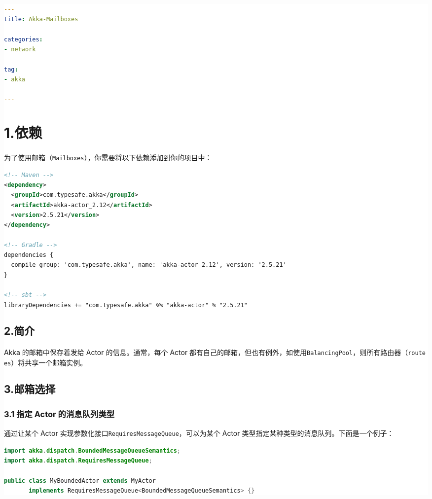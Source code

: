 ```yaml
---
title: Akka-Mailboxes

categories:
- network

tag:
- akka

---
```


# 1.依赖


为了使用邮箱（`Mailboxes`），你需要将以下依赖添加到你的项目中：


```xml
<!-- Maven -->
<dependency>
  <groupId>com.typesafe.akka</groupId>
  <artifactId>akka-actor_2.12</artifactId>
  <version>2.5.21</version>
</dependency>

<!-- Gradle -->
dependencies {
  compile group: 'com.typesafe.akka', name: 'akka-actor_2.12', version: '2.5.21'
}

<!-- sbt -->
libraryDependencies += "com.typesafe.akka" %% "akka-actor" % "2.5.21"
```
## 2.简介
Akka 的邮箱中保存着发给 Actor 的信息。通常，每个 Actor 都有自己的邮箱，但也有例外，如使用`BalancingPool`，则所有路由器（`routees`）将共享一个邮箱实例。
## 3.邮箱选择


### 3.1 指定 Actor 的消息队列类型


通过让某个 Actor 实现参数化接口`RequiresMessageQueue`，可以为某个 Actor 类型指定某种类型的消息队列。下面是一个例子：


```java
import akka.dispatch.BoundedMessageQueueSemantics;
import akka.dispatch.RequiresMessageQueue;

public class MyBoundedActor extends MyActor
       implements RequiresMessageQueue<BoundedMessageQueueSemantics> {}
```
